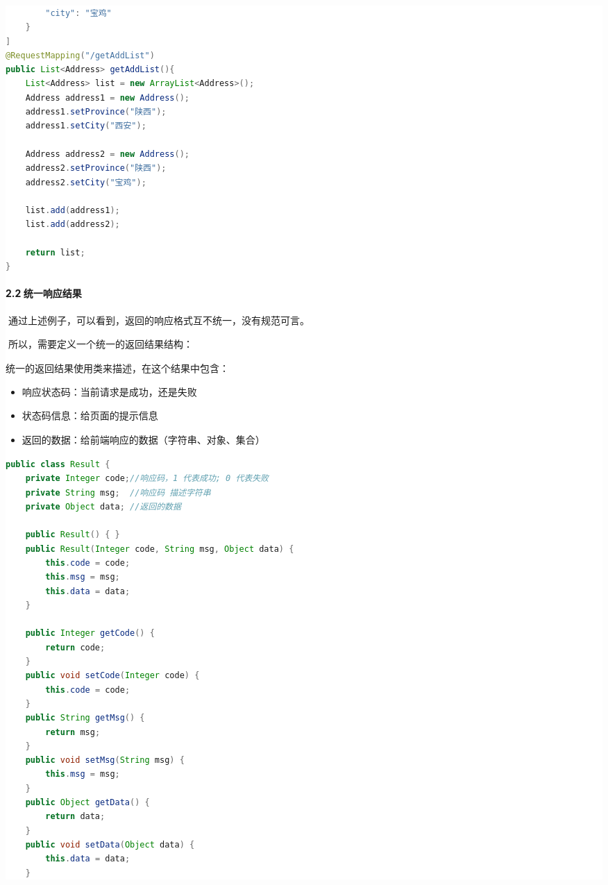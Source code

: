 ```java
        "city": "宝鸡"
    }
]
@RequestMapping("/getAddList")
public List<Address> getAddList(){
    List<Address> list = new ArrayList<Address>();
    Address address1 = new Address();
    address1.setProvince("陕西");
    address1.setCity("西安");

    Address address2 = new Address();
    address2.setProvince("陕西");
    address2.setCity("宝鸡");

    list.add(address1);
    list.add(address2);

    return list;
}
```

#### 2.2 统一响应结果

​	通过上述例子，可以看到，返回的响应格式互不统一，没有规范可言。

​	所以，需要定义一个统一的返回结果结构：

统一的返回结果使用类来描述，在这个结果中包含：

- 响应状态码：当前请求是成功，还是失败

- 状态码信息：给页面的提示信息

- 返回的数据：给前端响应的数据（字符串、对象、集合）

```java
public class Result {
    private Integer code;//响应码，1 代表成功; 0 代表失败
    private String msg;  //响应码 描述字符串
    private Object data; //返回的数据

    public Result() { }
    public Result(Integer code, String msg, Object data) {
        this.code = code;
        this.msg = msg;
        this.data = data;
    }

    public Integer getCode() {
        return code;
    }
    public void setCode(Integer code) {
        this.code = code;
    }
    public String getMsg() {
        return msg;
    }
    public void setMsg(String msg) {
        this.msg = msg;
    }
    public Object getData() {
        return data;
    }
    public void setData(Object data) {
        this.data = data;
    }
```